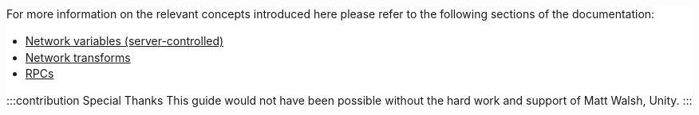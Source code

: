 
For more information on the relevant concepts introduced here please refer to the following sections of the documentation:

- [Network variables (server-controlled)](../../basics/networkvariable.md)
- [Network transforms](../../components/networktransform.md)
- [RPCs](../../advanced-topics/messaging-system.md)


:::contribution Special Thanks
This guide would not have been possible without the hard work and support of Matt Walsh, Unity. 
:::

